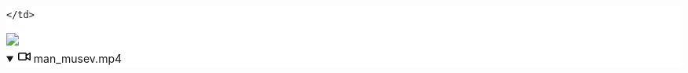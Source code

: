   <video src="https://private-user-images.githubusercontent.com/163980830/319032511-f8100f4a-3df8-4151-8de2-291b09269f66.mp4?jwt=eyJhbGciOiJIUzI1NiIsInR5cCI6IkpXVCJ9.eyJpc3MiOiJnaXRodWIuY29tIiwiYXVkIjoicmF3LmdpdGh1YnVzZXJjb250ZW50LmNvbSIsImtleSI6ImtleTUiLCJleHAiOjE3MTYwODQzNTMsIm5iZiI6MTcxNjA4NDA1MywicGF0aCI6Ii8xNjM5ODA4MzAvMzE5MDMyNTExLWY4MTAwZjRhLTNkZjgtNDE1MS04ZGUyLTI5MWIwOTI2OWY2Ni5tcDQ_WC1BbXotQWxnb3JpdGhtPUFXUzQtSE1BQy1TSEEyNTYmWC1BbXotQ3JlZGVudGlhbD1BS0lBVkNPRFlMU0E1M1BRSzRaQSUyRjIwMjQwNTE5JTJGdXMtZWFzdC0xJTJGczMlMkZhd3M0X3JlcXVlc3QmWC1BbXotRGF0ZT0yMDI0MDUxOVQwMjAwNTNaJlgtQW16LUV4cGlyZXM9MzAwJlgtQW16LVNpZ25hdHVyZT03YTZmMzYzZjI0ZDdmZWQ5MzcxOTJjNjIwZDJhZjQ5MWRlZjkzODg1ODFlMjBiODJkNzU0NzI0MzVhOGYzYWFkJlgtQW16LVNpZ25lZEhlYWRlcnM9aG9zdCZhY3Rvcl9pZD0wJmtleV9pZD0wJnJlcG9faWQ9MCJ9.BIV-7__NTCrsh7x0gZvwCQrlxXo_sLW4NuulQl9UWmY" data-canonical-src="https://private-user-images.githubusercontent.com/163980830/319032511-f8100f4a-3df8-4151-8de2-291b09269f66.mp4?jwt=eyJhbGciOiJIUzI1NiIsInR5cCI6IkpXVCJ9.eyJpc3MiOiJnaXRodWIuY29tIiwiYXVkIjoicmF3LmdpdGh1YnVzZXJjb250ZW50LmNvbSIsImtleSI6ImtleTUiLCJleHAiOjE3MTYwODQzNTMsIm5iZiI6MTcxNjA4NDA1MywicGF0aCI6Ii8xNjM5ODA4MzAvMzE5MDMyNTExLWY4MTAwZjRhLTNkZjgtNDE1MS04ZGUyLTI5MWIwOTI2OWY2Ni5tcDQ_WC1BbXotQWxnb3JpdGhtPUFXUzQtSE1BQy1TSEEyNTYmWC1BbXotQ3JlZGVudGlhbD1BS0lBVkNPRFlMU0E1M1BRSzRaQSUyRjIwMjQwNTE5JTJGdXMtZWFzdC0xJTJGczMlMkZhd3M0X3JlcXVlc3QmWC1BbXotRGF0ZT0yMDI0MDUxOVQwMjAwNTNaJlgtQW16LUV4cGlyZXM9MzAwJlgtQW16LVNpZ25hdHVyZT03YTZmMzYzZjI0ZDdmZWQ5MzcxOTJjNjIwZDJhZjQ5MWRlZjkzODg1ODFlMjBiODJkNzU0NzI0MzVhOGYzYWFkJlgtQW16LVNpZ25lZEhlYWRlcnM9aG9zdCZhY3Rvcl9pZD0wJmtleV9pZD0wJnJlcG9faWQ9MCJ9.BIV-7__NTCrsh7x0gZvwCQrlxXo_sLW4NuulQl9UWmY" controls="controls" muted="muted" class="d-block rounded-bottom-2 border-top width-fit" style="max-height:640px; min-height: 200px">

  </video>
</details>

    </td>
  </tr>
   <tr>
    <td>
      <a target="_blank" rel="noopener noreferrer" href="/TMElyralab/MuseTalk/blob/main/assets/demo/man/man.png"><img src="/TMElyralab/MuseTalk/raw/main/assets/demo/man/man.png" width="95%" style="max-width: 100%;"></a>
    </td>
    <td>
      <details open="" class="details-reset border rounded-2">
  <summary class="px-3 py-2">
    <svg aria-hidden="true" height="16" viewBox="0 0 16 16" version="1.1" width="16" data-view-component="true" class="octicon octicon-device-camera-video">
    <path d="M16 3.75v8.5a.75.75 0 0 1-1.136.643L11 10.575v.675A1.75 1.75 0 0 1 9.25 13h-7.5A1.75 1.75 0 0 1 0 11.25v-6.5C0 3.784.784 3 1.75 3h7.5c.966 0 1.75.784 1.75 1.75v.675l3.864-2.318A.75.75 0 0 1 16 3.75Zm-6.5 1a.25.25 0 0 0-.25-.25h-7.5a.25.25 0 0 0-.25.25v6.5c0 .138.112.25.25.25h7.5a.25.25 0 0 0 .25-.25v-6.5ZM11 8.825l3.5 2.1v-5.85l-3.5 2.1Z"></path>
</svg>
    <span aria-label="视频说明 man_musev.mp4" class="m-1"><font style="vertical-align: inherit;"><font style="vertical-align: inherit;">man_musev.mp4</font></font></span>
    <span class="dropdown-caret"></span>
  </summary>

  <video src="https://private-user-images.githubusercontent.com/163980830/319017878-a6e7d431-5643-4745-9868-8b423a454153.mp4?jwt=eyJhbGciOiJIUzI1NiIsInR5cCI6IkpXVCJ9.eyJpc3MiOiJnaXRodWIuY29tIiwiYXVkIjoicmF3LmdpdGh1YnVzZXJjb250ZW50LmNvbSIsImtleSI6ImtleTUiLCJleHAiOjE3MTYwODQzNTMsIm5iZiI6MTcxNjA4NDA1MywicGF0aCI6Ii8xNjM5ODA4MzAvMzE5MDE3ODc4LWE2ZTdkNDMxLTU2NDMtNDc0NS05ODY4LThiNDIzYTQ1NDE1My5tcDQ_WC1BbXotQWxnb3JpdGhtPUFXUzQtSE1BQy1TSEEyNTYmWC1BbXotQ3JlZGVudGlhbD1BS0lBVkNPRFlMU0E1M1BRSzRaQSUyRjIwMjQwNTE5JTJGdXMtZWFzdC0xJTJGczMlMkZhd3M0X3JlcXVlc3QmWC1BbXotRGF0ZT0yMDI0MDUxOVQwMjAwNTNaJlgtQW16LUV4cGlyZXM9MzAwJlgtQW16LVNpZ25hdHVyZT03MGUwMDA5MmMzZDFhMzk1ZmI1NzVjNGRiNjgyMjFkNDU5MDVkYzMxZWUwMjRhOWIzZWYzZDlhYmY0M2RjMThkJlgtQW16LVNpZ25lZEhlYWRlcnM9aG9zdCZhY3Rvcl9pZD0wJmtleV9pZD0wJnJlcG9faWQ9MCJ9.KaIEyJgauDuMT7SxP3B6qcN-8-9wkO_AkQTxz3H0Eao" data-canonical-src="https://private-user-images.githubusercontent.com/163980830/319017878-a6e7d431-5643-4745-9868-8b423a454153.mp4?jwt=eyJhbGciOiJIUzI1NiIsInR5cCI6IkpXVCJ9.eyJpc3MiOiJnaXRodWIuY29tIiwiYXVkIjoicmF3LmdpdGh1YnVzZXJjb250ZW50LmNvbSIsImtleSI6ImtleTUiLCJleHAiOjE3MTYwODQzNTMsIm5iZiI6MTcxNjA4NDA1MywicGF0aCI6Ii8xNjM5ODA4MzAvMzE5MDE3ODc4LWE2ZTdkNDMxLTU2NDMtNDc0NS05ODY4LThiNDIzYTQ1NDE1My5tcDQ_WC1BbXotQWxnb3JpdGhtPUFXUzQtSE1BQy1TSEEyNTYmWC1BbXotQ3JlZGVudGlhbD1BS0lBVkNPRFlMU0E1M1BRSzRaQSUyRjIwMjQwNTE5JTJGdXMtZWFzdC0xJTJGczMlMkZhd3M0X3JlcXVlc3QmWC1BbXotRGF0ZT0yMDI0MDUxOVQwMjAwNTNaJlgtQW16LUV4cGlyZXM9MzAwJlgtQW16LVNpZ25hdHVyZT03MGUwMDA5MmMzZDFhMzk1ZmI1NzVjNGRiNjgyMjFkNDU5MDVkYzMxZWUwMjRhOWIzZWYzZDlhYmY0M2RjMThkJlgtQW16LVNpZ25lZEhlYWRlcnM9aG9zdCZhY3Rvcl9pZD0wJmtleV9pZD0wJnJlcG9faWQ9MCJ9.KaIEyJgauDuMT7SxP3B6qcN-8-9wkO_AkQTxz3H0Eao" controls="controls" muted="muted" class="d-block rounded-bottom-2 border-top width-fit" style="max-height:640px; min-height: 200px">
